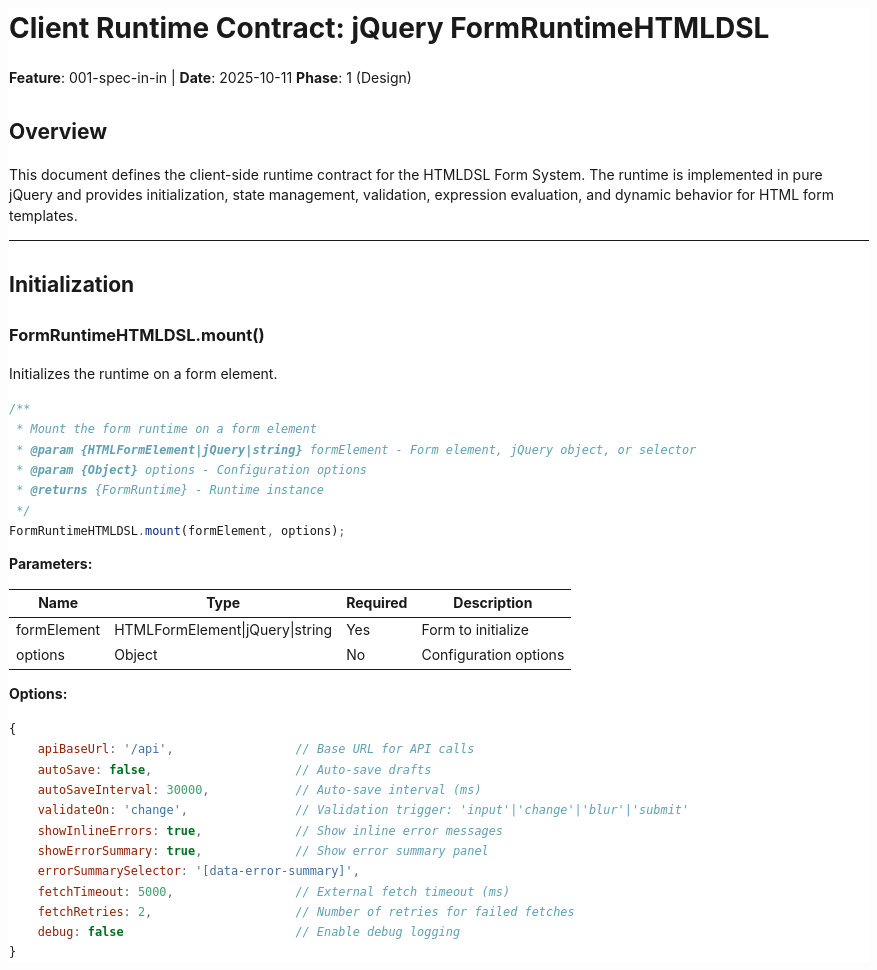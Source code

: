 # Client Runtime Contract: jQuery FormRuntimeHTMLDSL

**Feature**: 001-spec-in-in | **Date**: 2025-10-11
**Phase**: 1 (Design)

## Overview

This document defines the client-side runtime contract for the HTMLDSL Form System. The runtime is implemented in pure jQuery and provides initialization, state management, validation, expression evaluation, and dynamic behavior for HTML form templates.

---

## Initialization

### FormRuntimeHTMLDSL.mount()

Initializes the runtime on a form element.

```javascript
/**
 * Mount the form runtime on a form element
 * @param {HTMLFormElement|jQuery|string} formElement - Form element, jQuery object, or selector
 * @param {Object} options - Configuration options
 * @returns {FormRuntime} - Runtime instance
 */
FormRuntimeHTMLDSL.mount(formElement, options);
```

**Parameters:**

| Name | Type | Required | Description |
|------|------|----------|-------------|
| formElement | HTMLFormElement\|jQuery\|string | Yes | Form to initialize |
| options | Object | No | Configuration options |

**Options:**

```javascript
{
    apiBaseUrl: '/api',                 // Base URL for API calls
    autoSave: false,                    // Auto-save drafts
    autoSaveInterval: 30000,            // Auto-save interval (ms)
    validateOn: 'change',               // Validation trigger: 'input'|'change'|'blur'|'submit'
    showInlineErrors: true,             // Show inline error messages
    showErrorSummary: true,             // Show error summary panel
    errorSummarySelector: '[data-error-summary]',
    fetchTimeout: 5000,                 // External fetch timeout (ms)
    fetchRetries: 2,                    // Number of retries for failed fetches
    debug: false                        // Enable debug logging
}
```
